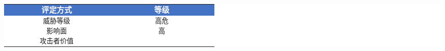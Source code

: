 <table><tbody style="outline: 0px;max-width: 100%;box-sizing: border-box !important;overflow-wrap: break-word !important;"><tr style="outline: 0px;max-width: 100%;box-sizing: border-box !important;overflow-wrap: break-word !important;"><td width="207" valign="top" style="padding: 0cm 5.4pt;outline: 0px;word-break: break-all;hyphens: auto;border-width: 1pt;border-color: windowtext;max-width: 100%;background: rgb(68, 114, 196);overflow-wrap: break-word !important;box-sizing: border-box !important;"><section style="outline: 0px;max-width: 100%;text-align: center;margin-bottom: 0px;box-sizing: border-box !important;overflow-wrap: break-word !important;"><span style="outline: 0px;max-width: 100%;font-size: 15px;box-sizing: border-box !important;overflow-wrap: break-word !important;"><strong style="outline: 0px;max-width: 100%;box-sizing: border-box !important;overflow-wrap: break-word !important;"><span style="outline: 0px;max-width: 100%;color: white;box-sizing: border-box !important;overflow-wrap: break-word !important;">评定方式</span></strong></span></section></td><td width="207" valign="top" style="padding: 0cm 5.4pt;outline: 0px;word-break: break-all;hyphens: auto;border-top-width: 1pt;border-top-color: windowtext;border-right-width: 1pt;border-right-color: windowtext;border-bottom-width: 1pt;border-bottom-color: windowtext;border-left: none;max-width: 100%;background: rgb(68, 114, 196);overflow-wrap: break-word !important;box-sizing: border-box !important;"><section style="outline: 0px;max-width: 100%;text-align: center;margin-bottom: 0px;box-sizing: border-box !important;overflow-wrap: break-word !important;"><span style="outline: 0px;max-width: 100%;font-size: 15px;box-sizing: border-box !important;overflow-wrap: break-word !important;"><strong style="outline: 0px;max-width: 100%;box-sizing: border-box !important;overflow-wrap: break-word !important;"><span style="outline: 0px;max-width: 100%;color: white;box-sizing: border-box !important;overflow-wrap: break-word !important;">等级</span></strong></span></section></td></tr><tr style="outline: 0px;max-width: 100%;box-sizing: border-box !important;overflow-wrap: break-word !important;"><td width="207" valign="top" style="padding: 0cm 5.4pt;outline: 0px;word-break: break-all;hyphens: auto;border-top: none;border-right-width: 1pt;border-right-color: windowtext;border-bottom-width: 1pt;border-bottom-color: windowtext;border-left-width: 1pt;border-left-color: windowtext;max-width: 100%;overflow-wrap: break-word !important;box-sizing: border-box !important;"><section style="outline: 0px;max-width: 100%;text-align: center;margin-bottom: 0px;box-sizing: border-box !important;overflow-wrap: break-word !important;"><span style="outline: 0px;max-width: 100%;font-size: 10pt;box-sizing: border-box !important;overflow-wrap: break-word !important;">威胁等级</span></section></td><td width="207" valign="top" style="padding: 0cm 5.4pt;outline: 0px;word-break: break-all;hyphens: auto;border-top: none;border-right-width: 1pt;border-right-color: windowtext;border-bottom-width: 1pt;border-bottom-color: windowtext;border-left: none;max-width: 100%;overflow-wrap: break-word !important;box-sizing: border-box !important;"><section style="outline: 0px;max-width: 100%;text-align: center;margin-bottom: 0px;box-sizing: border-box !important;overflow-wrap: break-word !important;"><span style="outline: 0px;max-width: 100%;font-size: 10pt;box-sizing: border-box !important;overflow-wrap: break-word !important;">高危</span></section></td></tr><tr style="outline: 0px;max-width: 100%;box-sizing: border-box !important;overflow-wrap: break-word !important;"><td width="207" valign="top" style="padding: 0cm 5.4pt;outline: 0px;word-break: break-all;hyphens: auto;border-top: none;border-right-width: 1pt;border-right-color: windowtext;border-bottom-width: 1pt;border-bottom-color: windowtext;border-left-width: 1pt;border-left-color: windowtext;max-width: 100%;overflow-wrap: break-word !important;box-sizing: border-box !important;"><section style="outline: 0px;max-width: 100%;text-align: center;margin-bottom: 0px;box-sizing: border-box !important;overflow-wrap: break-word !important;"><span style="outline: 0px;max-width: 100%;font-size: 10pt;box-sizing: border-box !important;overflow-wrap: break-word !important;">影响面</span></section></td><td width="207" valign="top" style="padding: 0cm 5.4pt;outline: 0px;word-break: break-all;hyphens: auto;border-top: none;border-right-width: 1pt;border-right-color: windowtext;border-bottom-width: 1pt;border-bottom-color: windowtext;border-left: none;max-width: 100%;overflow-wrap: break-word !important;box-sizing: border-box !important;"><section style="outline: 0px;max-width: 100%;text-align: center;margin-bottom: 0px;box-sizing: border-box !important;overflow-wrap: break-word !important;"><span style="outline: 0px;max-width: 100%;font-size: 10pt;box-sizing: border-box !important;overflow-wrap: break-word !important;">高</span></section></td></tr><tr style="outline: 0px;max-width: 100%;box-sizing: border-box !important;overflow-wrap: break-word !important;"><td width="207" valign="top" style="padding: 0cm 5.4pt;outline: 0px;word-break: break-all;hyphens: auto;border-top: none;border-right-width: 1pt;border-right-color: windowtext;border-bottom-width: 1pt;border-bottom-color: windowtext;border-left-width: 1pt;border-left-color: windowtext;max-width: 100%;overflow-wrap: break-word !important;box-sizing: border-box !important;"><section style="outline: 0px;max-width: 100%;text-align: center;margin-bottom: 0px;box-sizing: border-box !important;overflow-wrap: break-word !important;"><span style="outline: 0px;max-width: 100%;font-size: 10pt;box-sizing: border-box !important;overflow-wrap: break-word !important;">攻击者价值</span></section></td>